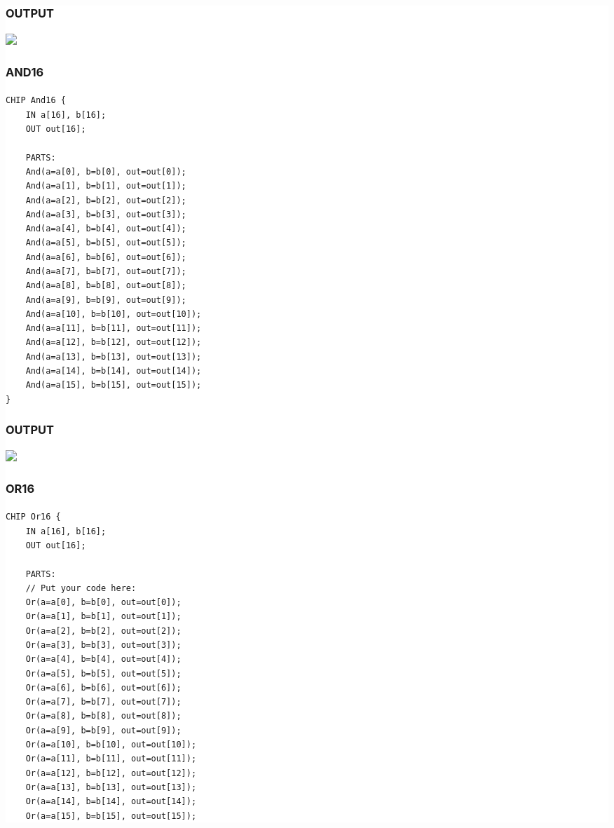 ### OUTPUT

![](/home/saiikishen/snap/marktext/9/.config/marktext/images/2023-07-17-21-18-03-Screenshot%20from%202023-06-28%2022-32-42.png)





### AND16

```nand2tetris-hdl
CHIP And16 {
    IN a[16], b[16];
    OUT out[16];

    PARTS:
    And(a=a[0], b=b[0], out=out[0]);
    And(a=a[1], b=b[1], out=out[1]);
    And(a=a[2], b=b[2], out=out[2]);
    And(a=a[3], b=b[3], out=out[3]);
    And(a=a[4], b=b[4], out=out[4]);
    And(a=a[5], b=b[5], out=out[5]);
    And(a=a[6], b=b[6], out=out[6]);
    And(a=a[7], b=b[7], out=out[7]);
    And(a=a[8], b=b[8], out=out[8]);
    And(a=a[9], b=b[9], out=out[9]);
    And(a=a[10], b=b[10], out=out[10]);
    And(a=a[11], b=b[11], out=out[11]);
    And(a=a[12], b=b[12], out=out[12]);
    And(a=a[13], b=b[13], out=out[13]);
    And(a=a[14], b=b[14], out=out[14]);
    And(a=a[15], b=b[15], out=out[15]);
}
```

### OUTPUT

![](/home/saiikishen/snap/marktext/9/.config/marktext/images/2023-07-17-21-28-03-Screenshot%20from%202023-06-28%2022-43-20.png)



### OR16

```nand2tetris-hdl
CHIP Or16 {
    IN a[16], b[16];
    OUT out[16];

    PARTS:
    // Put your code here:
    Or(a=a[0], b=b[0], out=out[0]);
    Or(a=a[1], b=b[1], out=out[1]);
    Or(a=a[2], b=b[2], out=out[2]);
    Or(a=a[3], b=b[3], out=out[3]);
    Or(a=a[4], b=b[4], out=out[4]);
    Or(a=a[5], b=b[5], out=out[5]);
    Or(a=a[6], b=b[6], out=out[6]);
    Or(a=a[7], b=b[7], out=out[7]);
    Or(a=a[8], b=b[8], out=out[8]);
    Or(a=a[9], b=b[9], out=out[9]);
    Or(a=a[10], b=b[10], out=out[10]);
    Or(a=a[11], b=b[11], out=out[11]);
    Or(a=a[12], b=b[12], out=out[12]);
    Or(a=a[13], b=b[13], out=out[13]);
    Or(a=a[14], b=b[14], out=out[14]);
    Or(a=a[15], b=b[15], out=out[15]);
```